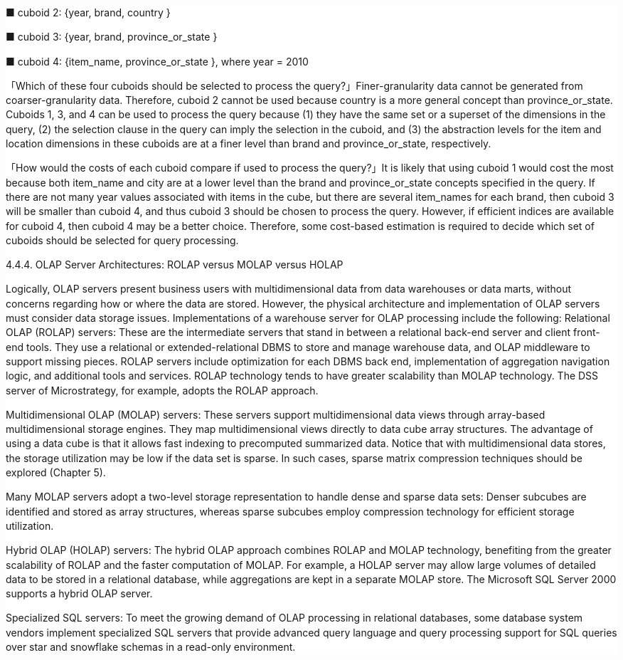 ■ cuboid 2: {year, brand, country }

■ cuboid 3: {year, brand, province_or_state }

■ cuboid 4: {item_name, province_or_state }, where year = 2010

「Which of these four cuboids should be selected to process the query?」Finer-granularity data cannot be generated from coarser-granularity data. Therefore, cuboid 2 cannot be used because country is a more general concept than province_or_state. Cuboids 1, 3, and 4 can be used to process the query because (1) they have the same set or a superset of the dimensions in the query, (2) the selection clause in the query can imply the selection in the cuboid, and (3) the abstraction levels for the item and location dimensions in these cuboids are at a finer level than brand and province_or_state, respectively.

「How would the costs of each cuboid compare if used to process the query?」It is likely that using cuboid 1 would cost the most because both item_name and city are at a lower level than the brand and province_or_state concepts specified in the query. If there are not many year values associated with items in the cube, but there are several item_names for each brand, then cuboid 3 will be smaller than cuboid 4, and thus cuboid 3 should be chosen to process the query. However, if efficient indices are available for cuboid 4, then cuboid 4 may be a better choice. Therefore, some cost-based estimation is required to decide which set of cuboids should be selected for query processing.

4.4.4. OLAP Server Architectures: ROLAP versus MOLAP versus HOLAP

Logically, OLAP servers present business users with multidimensional data from data warehouses or data marts, without concerns regarding how or where the data are stored. However, the physical architecture and implementation of OLAP servers must consider data storage issues. Implementations of a warehouse server for OLAP processing include the following: Relational OLAP (ROLAP) servers: These are the intermediate servers that stand in between a relational back-end server and client front-end tools. They use a relational or extended-relational DBMS to store and manage warehouse data, and OLAP middleware to support missing pieces. ROLAP servers include optimization for each DBMS back end, implementation of aggregation navigation logic, and additional tools and services. ROLAP technology tends to have greater scalability than MOLAP technology. The DSS server of Microstrategy, for example, adopts the ROLAP approach.

Multidimensional OLAP (MOLAP) servers: These servers support multidimensional data views through array-based multidimensional storage engines. They map multidimensional views directly to data cube array structures. The advantage of using a data cube is that it allows fast indexing to precomputed summarized data. Notice that with multidimensional data stores, the storage utilization may be low if the data set is sparse. In such cases, sparse matrix compression techniques should be explored (Chapter 5).

Many MOLAP servers adopt a two-level storage representation to handle dense and sparse data sets: Denser subcubes are identified and stored as array structures, whereas sparse subcubes employ compression technology for efficient storage utilization.

Hybrid OLAP (HOLAP) servers: The hybrid OLAP approach combines ROLAP and MOLAP technology, benefiting from the greater scalability of ROLAP and the faster computation of MOLAP. For example, a HOLAP server may allow large volumes of detailed data to be stored in a relational database, while aggregations are kept in a separate MOLAP store. The Microsoft SQL Server 2000 supports a hybrid OLAP server.

Specialized SQL servers: To meet the growing demand of OLAP processing in relational databases, some database system vendors implement specialized SQL servers that provide advanced query language and query processing support for SQL queries over star and snowflake schemas in a read-only environment.
